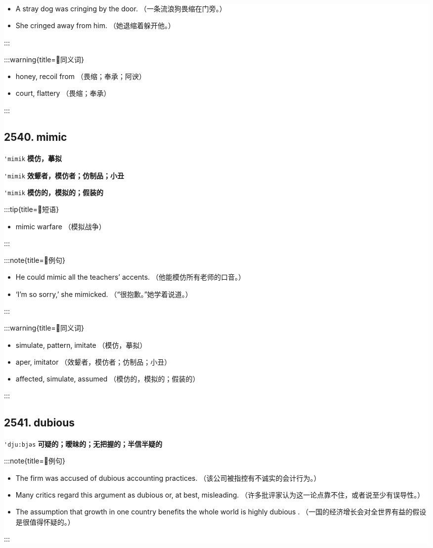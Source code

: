 - A stray dog was cringing by the door. （一条流浪狗畏缩在门旁。）

- She cringed away from him. （她退缩着躲开他。）

:::

:::warning{title=🤔同义词}

- honey, recoil from （畏缩；奉承；阿谀）

- court, flattery （畏缩；奉承）

:::


## 2540. mimic

`'mimik`  **模仿，摹拟**

`'mimik`  **效颦者，模仿者；仿制品；小丑**

`'mimik`  **模仿的，模拟的；假装的**

:::tip{title=🤩短语}

- mimic warfare （模拟战争）

:::

:::note{title=🎤例句}

- He could mimic all the teachers’ accents. （他能模仿所有老师的口音。）

- ‘I’m so sorry,’ she mimicked. （“很抱歉。”她学着说道。）

:::

:::warning{title=🤔同义词}

- simulate, pattern, imitate （模仿，摹拟）

- aper, imitator （效颦者，模仿者；仿制品；小丑）

- affected, simulate, assumed （模仿的，模拟的；假装的）

:::


## 2541. dubious

`'dju:bjəs`  **可疑的；暧昧的；无把握的；半信半疑的**

:::note{title=🎤例句}

- The firm was accused of dubious accounting practices. （该公司被指控有不诚实的会计行为。）

- Many critics regard this argument as dubious or, at best, misleading. （许多批评家认为这一论点靠不住，或者说至少有误导性。）

- The assumption that growth in one country benefits the whole world is highly dubious . （一国的经济增长会对全世界有益的假设是很值得怀疑的。）

:::
